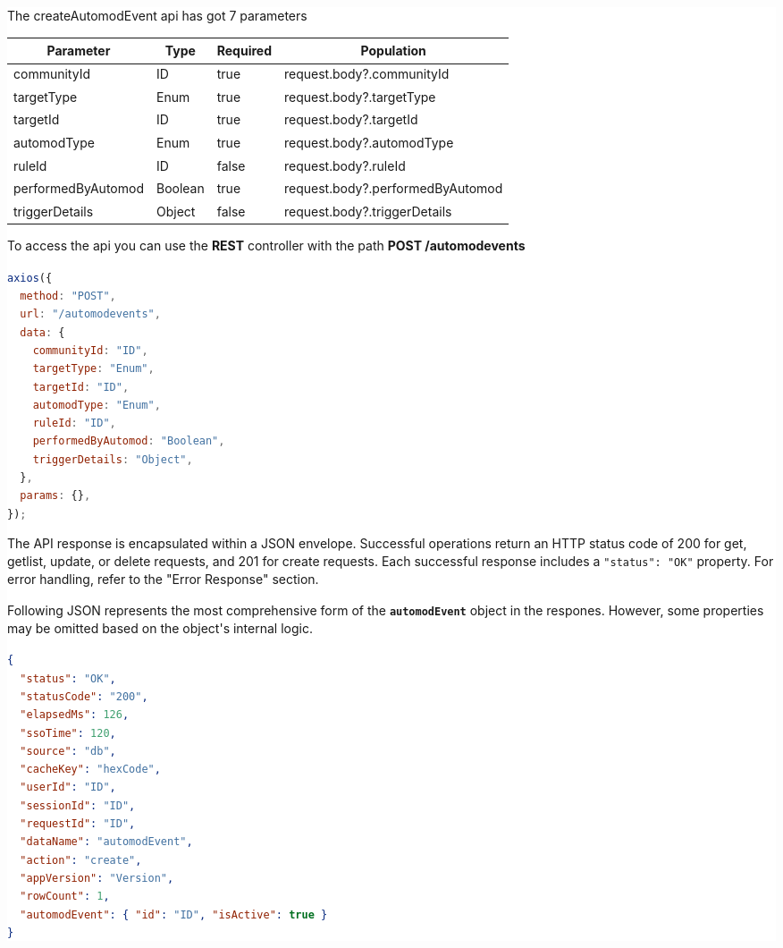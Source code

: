 The createAutomodEvent api has got 7 parameters

| Parameter          | Type    | Required | Population                       |
| ------------------ | ------- | -------- | -------------------------------- |
| communityId        | ID      | true     | request.body?.communityId        |
| targetType         | Enum    | true     | request.body?.targetType         |
| targetId           | ID      | true     | request.body?.targetId           |
| automodType        | Enum    | true     | request.body?.automodType        |
| ruleId             | ID      | false    | request.body?.ruleId             |
| performedByAutomod | Boolean | true     | request.body?.performedByAutomod |
| triggerDetails     | Object  | false    | request.body?.triggerDetails     |

To access the api you can use the **REST** controller with the path **POST /automodevents**

```js
axios({
  method: "POST",
  url: "/automodevents",
  data: {
    communityId: "ID",
    targetType: "Enum",
    targetId: "ID",
    automodType: "Enum",
    ruleId: "ID",
    performedByAutomod: "Boolean",
    triggerDetails: "Object",
  },
  params: {},
});
```

The API response is encapsulated within a JSON envelope. Successful operations return an HTTP status code of 200 for get, getlist, update, or delete requests, and 201 for create requests. Each successful response includes a `"status": "OK"` property. For error handling, refer to the "Error Response" section.

Following JSON represents the most comprehensive form of the **`automodEvent`** object in the respones. However, some properties may be omitted based on the object's internal logic.

```json
{
  "status": "OK",
  "statusCode": "200",
  "elapsedMs": 126,
  "ssoTime": 120,
  "source": "db",
  "cacheKey": "hexCode",
  "userId": "ID",
  "sessionId": "ID",
  "requestId": "ID",
  "dataName": "automodEvent",
  "action": "create",
  "appVersion": "Version",
  "rowCount": 1,
  "automodEvent": { "id": "ID", "isActive": true }
}
```
